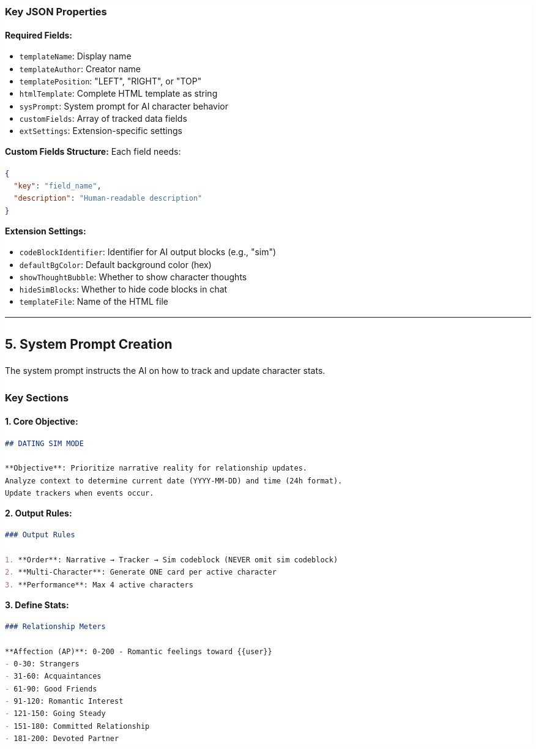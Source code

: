 ### Key JSON Properties

**Required Fields:**
- `templateName`: Display name
- `templateAuthor`: Creator name
- `templatePosition`: "LEFT", "RIGHT", or "TOP"
- `htmlTemplate`: Complete HTML template as string
- `sysPrompt`: System prompt for AI character behavior
- `customFields`: Array of tracked data fields
- `extSettings`: Extension-specific settings

**Custom Fields Structure:**
Each field needs:
```json
{
  "key": "field_name",
  "description": "Human-readable description"
}
```

**Extension Settings:**
- `codeBlockIdentifier`: Identifier for AI output blocks (e.g., "sim")
- `defaultBgColor`: Default background color (hex)
- `showThoughtBubble`: Whether to show character thoughts
- `hideSimBlocks`: Whether to hide code blocks in chat
- `templateFile`: Name of the HTML file

---

## 5. System Prompt Creation

The system prompt instructs the AI on how to track and update character stats.

### Key Sections

**1. Core Objective:**
```markdown
## DATING SIM MODE

**Objective**: Prioritize narrative reality for relationship updates. 
Analyze context to determine current date (YYYY-MM-DD) and time (24h format). 
Update trackers when events occur.
```

**2. Output Rules:**
```markdown
### Output Rules

1. **Order**: Narrative → Tracker → Sim codeblock (NEVER omit sim codeblock)
2. **Multi-Character**: Generate ONE card per active character
3. **Performance**: Max 4 active characters
```

**3. Define Stats:**
```markdown
### Relationship Meters

**Affection (AP)**: 0-200 - Romantic feelings toward {{user}}
- 0-30: Strangers
- 31-60: Acquaintances
- 61-90: Good Friends
- 91-120: Romantic Interest
- 121-150: Going Steady
- 151-180: Committed Relationship
- 181-200: Devoted Partner
```

